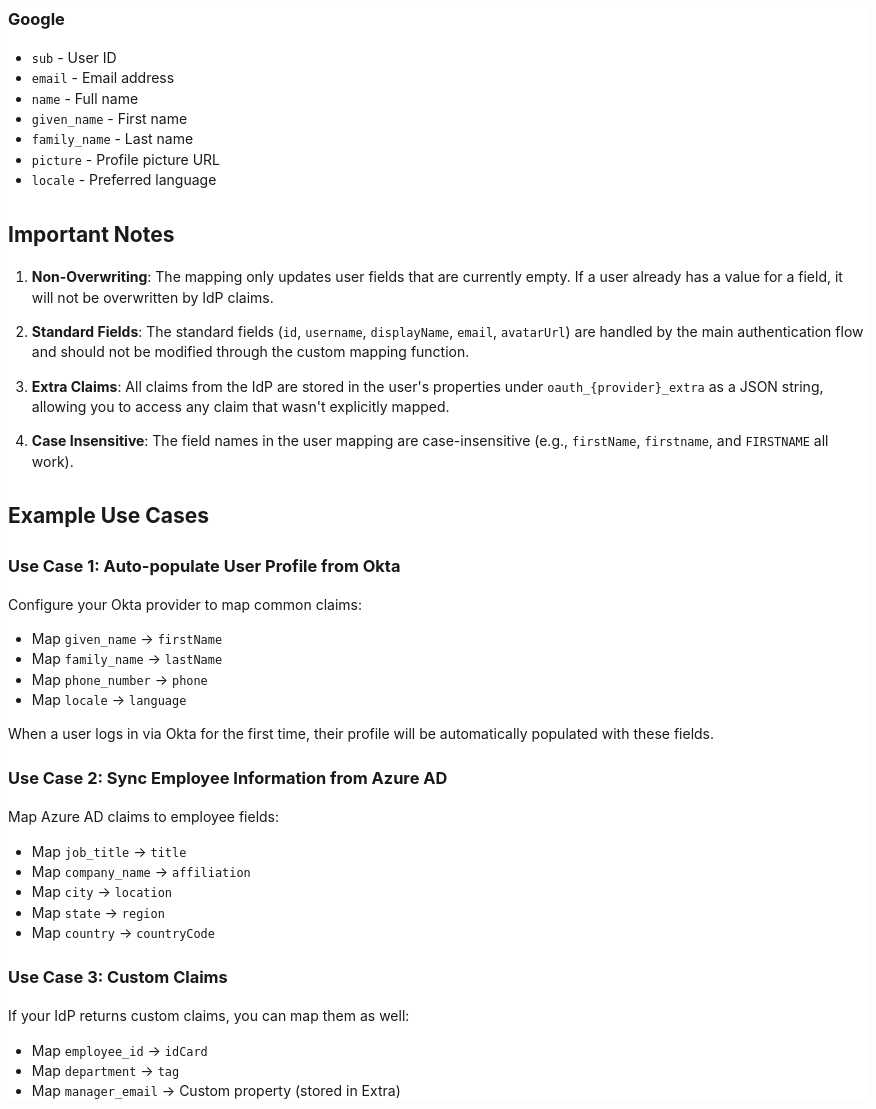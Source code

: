 
### Google
- `sub` - User ID
- `email` - Email address
- `name` - Full name
- `given_name` - First name
- `family_name` - Last name
- `picture` - Profile picture URL
- `locale` - Preferred language

## Important Notes

1. **Non-Overwriting**: The mapping only updates user fields that are currently empty. If a user already has a value for a field, it will not be overwritten by IdP claims.

2. **Standard Fields**: The standard fields (`id`, `username`, `displayName`, `email`, `avatarUrl`) are handled by the main authentication flow and should not be modified through the custom mapping function.

3. **Extra Claims**: All claims from the IdP are stored in the user's properties under `oauth_{provider}_extra` as a JSON string, allowing you to access any claim that wasn't explicitly mapped.

4. **Case Insensitive**: The field names in the user mapping are case-insensitive (e.g., `firstName`, `firstname`, and `FIRSTNAME` all work).

## Example Use Cases

### Use Case 1: Auto-populate User Profile from Okta
Configure your Okta provider to map common claims:
- Map `given_name` → `firstName`
- Map `family_name` → `lastName`
- Map `phone_number` → `phone`
- Map `locale` → `language`

When a user logs in via Okta for the first time, their profile will be automatically populated with these fields.

### Use Case 2: Sync Employee Information from Azure AD
Map Azure AD claims to employee fields:
- Map `job_title` → `title`
- Map `company_name` → `affiliation`
- Map `city` → `location`
- Map `state` → `region`
- Map `country` → `countryCode`

### Use Case 3: Custom Claims
If your IdP returns custom claims, you can map them as well:
- Map `employee_id` → `idCard`
- Map `department` → `tag`
- Map `manager_email` → Custom property (stored in Extra)
